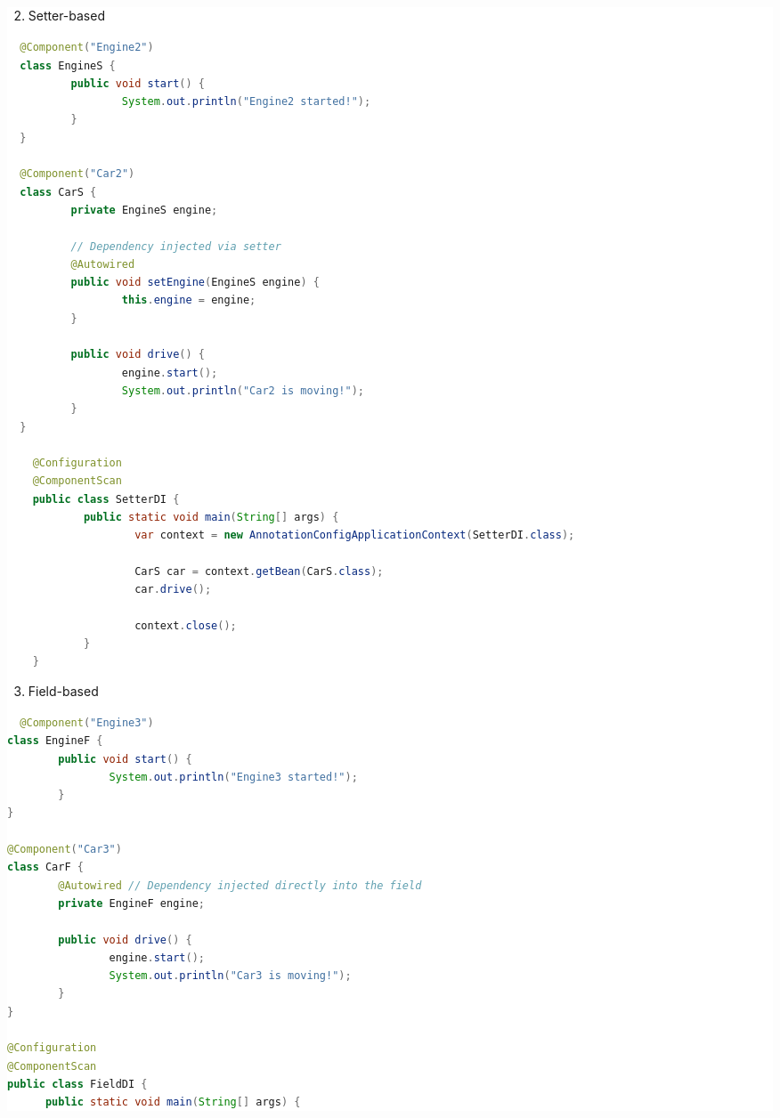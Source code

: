 2. Setter-based

```java
  @Component("Engine2")
  class EngineS {
          public void start() {
                  System.out.println("Engine2 started!");
          }
  }

  @Component("Car2")
  class CarS {
          private EngineS engine;

          // Dependency injected via setter
          @Autowired
          public void setEngine(EngineS engine) {
                  this.engine = engine;
          }

          public void drive() {
                  engine.start();
                  System.out.println("Car2 is moving!");
          }
  }

    @Configuration
    @ComponentScan
    public class SetterDI {
            public static void main(String[] args) {
                    var context = new AnnotationConfigApplicationContext(SetterDI.class);

                    CarS car = context.getBean(CarS.class);
                    car.drive();

                    context.close();
            }
    }
```

3. Field-based

```java
  @Component("Engine3")
class EngineF {
        public void start() {
                System.out.println("Engine3 started!");
        }
}

@Component("Car3")
class CarF {
        @Autowired // Dependency injected directly into the field
        private EngineF engine;

        public void drive() {
                engine.start();
                System.out.println("Car3 is moving!");
        }
}

@Configuration
@ComponentScan
public class FieldDI {
      public static void main(String[] args) {
```